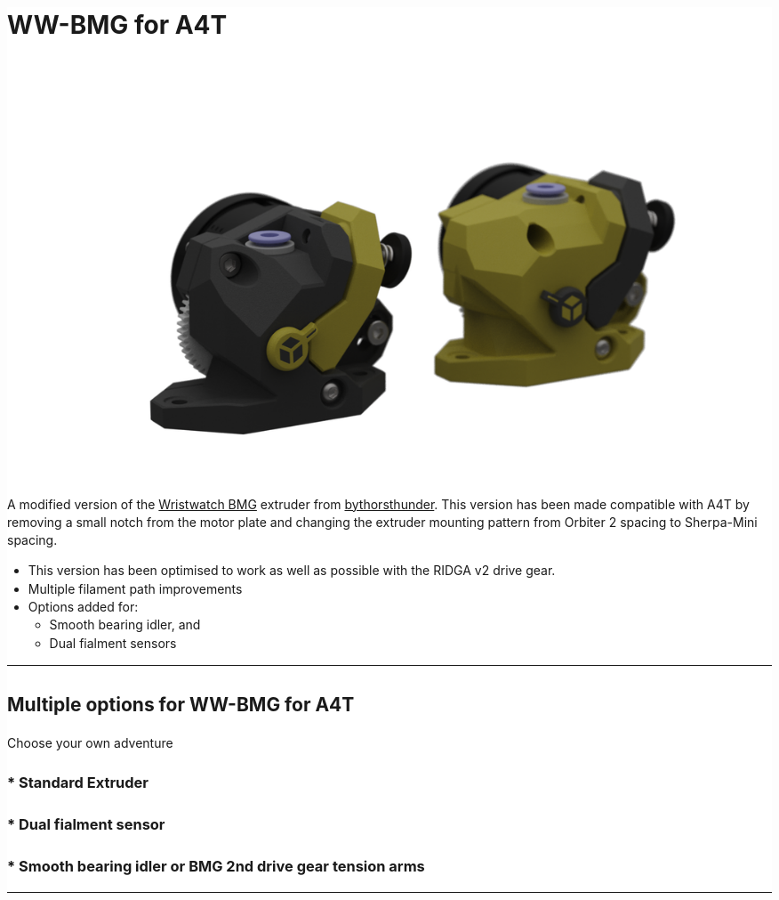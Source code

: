 # WW-BMG for A4T
![alt text](../../docs/images/WW-BMG_for_A4T/WW-BMG_A4T.30.png)
A modified version of the [Wristwatch BMG](https://github.com/bythorsthunder/Voron_Mods/tree/main/Wristwatch_Extruder_BMG) extruder from [bythorsthunder](https://github.com/bythorsthunder).
This version has been made compatible with A4T by removing a small notch from the motor plate and changing the extruder mounting pattern from Orbiter 2 spacing to Sherpa-Mini spacing.
- This version has been optimised to work as well as possible with the RIDGA v2 drive gear.
- Multiple filament path improvements
- Options added for:
  - Smooth bearing idler, and
  - Dual fialment sensors

--------------------

## Multiple options for WW-BMG for A4T
Choose your own adventure
### * Standard Extruder
### * Dual fialment sensor
### * Smooth bearing idler or BMG 2nd drive gear tension arms

--------------------
